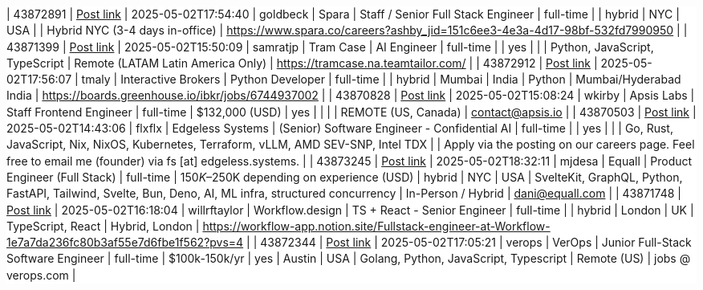 | 43872891 | [Post link](https://news.ycombinator.com/item?id=43872891) | 2025-05-02T17:54:40 | goldbeck        | Spara                             | Staff / Senior Full Stack Engineer                | full-time       |                                             | hybrid  | NYC                                            | USA                 |                                                                                                        | Hybrid NYC (3-4 days in-office)                                       | https://www.spara.co/careers?ashby_jid=151c6ee3-4e3a-4d17-98bf-532fd7990950                                                                                                                  |
| 43871399 | [Post link](https://news.ycombinator.com/item?id=43871399) | 2025-05-02T15:50:09 | samratjp        | Tram Case                         | AI Engineer                                       | full-time       |                                             | yes     |                                                |                     | Python, JavaScript, TypeScript                                                                         | Remote (LATAM Latin America Only)                                     | https://tramcase.na.teamtailor.com/                                                                                                                                                          |
| 43872912 | [Post link](https://news.ycombinator.com/item?id=43872912) | 2025-05-02T17:56:07 | tmaly           | Interactive Brokers               | Python Developer                                  | full-time       |                                             | hybrid  | Mumbai                                         | India               | Python                                                                                                 | Mumbai/Hyderabad India                                                | https://boards.greenhouse.io/ibkr/jobs/6744937002                                                                                                                                            |
| 43870828 | [Post link](https://news.ycombinator.com/item?id=43870828) | 2025-05-02T15:08:24 | wkirby          | Apsis Labs                        | Staff Frontend Engineer                           | full-time       | $132,000 (USD)                              | yes     |                                                |                     |                                                                                                        | REMOTE (US, Canada)                                                   | contact@apsis.io                                                                                                                                                                             |
| 43870503 | [Post link](https://news.ycombinator.com/item?id=43870503) | 2025-05-02T14:43:06 | flxflx          | Edgeless Systems                  | (Senior) Software Engineer - Confidential AI      | full-time       |                                             | yes     |                                                |                     | Go, Rust, JavaScript, Nix, NixOS, Kubernetes, Terraform, vLLM, AMD SEV-SNP, Intel TDX                  |                                                                       | Apply via the posting on our careers page. Feel free to email me (founder) via fs [at] edgeless.systems.                                                                                     |
| 43873245 | [Post link](https://news.ycombinator.com/item?id=43873245) | 2025-05-02T18:32:11 | mjdesa          | Equall                            | Product Engineer (Full Stack)                     | full-time       | $150K–$250K depending on experience (USD)   | hybrid  | NYC                                            | USA                 | SvelteKit, GraphQL, Python, FastAPI, Tailwind, Svelte, Bun, Deno, AI, ML infra, structured concurrency | In-Person / Hybrid                                                    | dani@equall.com                                                                                                                                                                              |
| 43871748 | [Post link](https://news.ycombinator.com/item?id=43871748) | 2025-05-02T16:18:04 | willrftaylor    | Workflow.design                   | TS + React - Senior Engineer                      | full-time       |                                             | hybrid  | London                                         | UK                  | TypeScript, React                                                                                      | Hybrid, London                                                        | https://workflow-app.notion.site/Fullstack-engineer-at-Workflow-1e7a7da236fc80b3af55e7d6fbe1f562?pvs=4                                                                                       |
| 43872344 | [Post link](https://news.ycombinator.com/item?id=43872344) | 2025-05-02T17:05:21 | verops          | VerOps                            | Junior Full-Stack Software Engineer               | full-time       | $100k-150k/yr                               | yes     | Austin                                         | USA                 | Golang, Python, JavaScript, Typescript                                                                 | Remote (US)                                                           | jobs @ verops.com                                                                                                                                                                            |